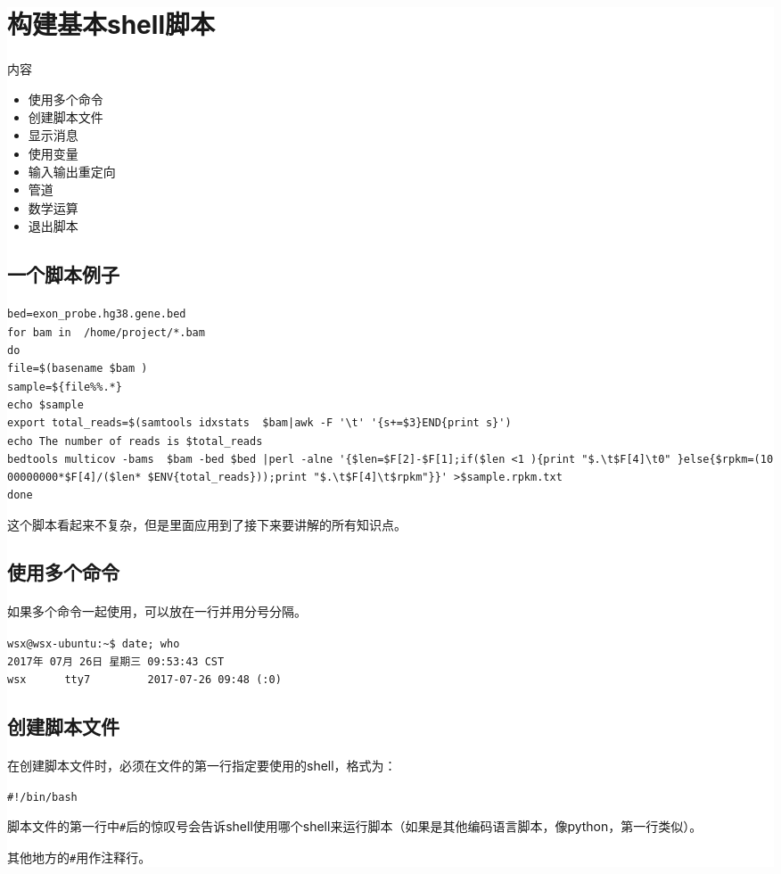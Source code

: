 # 构建基本shell脚本

内容

- 使用多个命令
- 创建脚本文件
- 显示消息
- 使用变量
- 输入输出重定向
- 管道
- 数学运算
- 退出脚本

## 一个脚本例子

```
bed=exon_probe.hg38.gene.bed
for bam in  /home/project/*.bam
do
file=$(basename $bam )
sample=${file%%.*}
echo $sample
export total_reads=$(samtools idxstats  $bam|awk -F '\t' '{s+=$3}END{print s}')
echo The number of reads is $total_reads
bedtools multicov -bams  $bam -bed $bed |perl -alne '{$len=$F[2]-$F[1];if($len <1 ){print "$.\t$F[4]\t0" }else{$rpkm=(1000000000*$F[4]/($len* $ENV{total_reads}));print "$.\t$F[4]\t$rpkm"}}' >$sample.rpkm.txt
done
```
这个脚本看起来不复杂，但是里面应用到了接下来要讲解的所有知识点。

## 使用多个命令

如果多个命令一起使用，可以放在一行并用分号分隔。

```shell
wsx@wsx-ubuntu:~$ date; who
2017年 07月 26日 星期三 09:53:43 CST
wsx      tty7         2017-07-26 09:48 (:0)
```

## 创建脚本文件

在创建脚本文件时，必须在文件的第一行指定要使用的shell，格式为：

```
#!/bin/bash
```

脚本文件的第一行中`#`后的惊叹号会告诉shell使用哪个shell来运行脚本（如果是其他编码语言脚本，像python，第一行类似）。

其他地方的`#`用作注释行。

